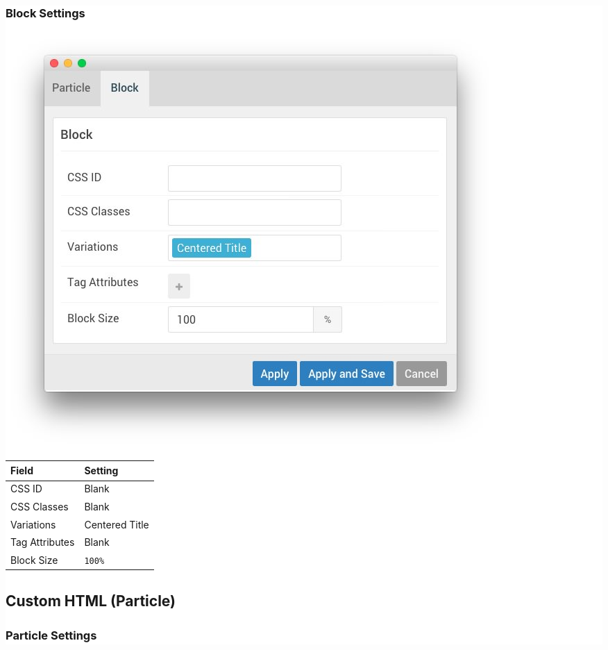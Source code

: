 ### Block Settings

![](assets/demo_main_3.jpeg)

| Field          | Setting        |
| :-----         | :-----         |
| CSS ID         | Blank          |
| CSS Classes    | Blank          |
| Variations     | Centered Title |
| Tag Attributes | Blank          |
| Block Size     | `100%`         |

## Custom HTML (Particle)

### Particle Settings
